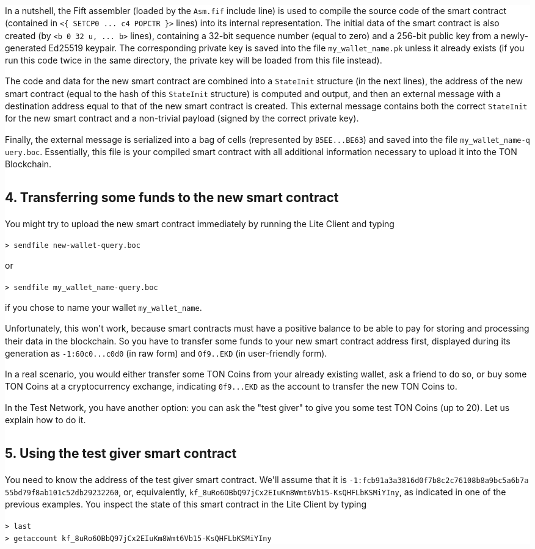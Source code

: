In a nutshell, the Fift assembler (loaded by the `Asm.fif` include line) is used to compile the source code of the smart contract (contained in `<{ SETCP0 ... c4 POPCTR }>` lines) into its internal representation. The initial data of the smart contract is also created (by `<b 0 32 u, ... b>` lines), containing a 32-bit sequence number (equal to zero) and a 256-bit public key from a newly-generated Ed25519 keypair. The corresponding private key is saved into the file `my_wallet_name.pk` unless it already exists (if you run this code twice in the same directory, the private key will be loaded from this file instead).

The code and data for the new smart contract are combined into a `StateInit` structure (in the next lines), the address of the new smart contract (equal to the hash of this `StateInit` structure) is computed and output, and then an external message with a destination address equal to that of the new smart contract is created. This external message contains both the correct `StateInit` for the new smart contract and a non-trivial payload (signed by the correct private key).

Finally, the external message is serialized into a bag of cells (represented by `B5EE...BE63`) and saved into the file `my_wallet_name-query.boc`. Essentially, this file is your compiled smart contract with all additional information necessary to upload it into the TON Blockchain.

## 4. Transferring some funds to the new smart contract

You might try to upload the new smart contract immediately by running the Lite Client and typing

```
> sendfile new-wallet-query.boc
```

or

```
> sendfile my_wallet_name-query.boc
```

if you chose to name your wallet `my_wallet_name`.

Unfortunately, this won't work, because smart contracts must have a positive balance to be able to pay for storing and processing their data in the blockchain. So you have to transfer some funds to your new smart contract address first, displayed during its generation as `-1:60c0...c0d0` (in raw form) and `0f9..EKD` (in user-friendly form).

In a real scenario, you would either transfer some TON Coins from your already existing wallet, ask a friend to do so, or buy some TON Coins at a cryptocurrency exchange, indicating `0f9...EKD` as the account to transfer the new TON Coins to.

In the Test Network, you have another option: you can ask the "test giver" to give you some test TON Coins (up to 20). Let us explain how to do it.

## 5. Using the test giver smart contract

You need to know the address of the test giver smart contract. We'll assume that it is `-1:fcb91a3a3816d0f7b8c2c76108b8a9bc5a6b7a55bd79f8ab101c52db29232260`, or, equivalently, `kf_8uRo6OBbQ97jCx2EIuKm8Wmt6Vb15-KsQHFLbKSMiYIny`, as indicated in one of the previous examples. You inspect the state of this smart contract in the Lite Client by typing

```
> last
> getaccount kf_8uRo6OBbQ97jCx2EIuKm8Wmt6Vb15-KsQHFLbKSMiYIny
```
